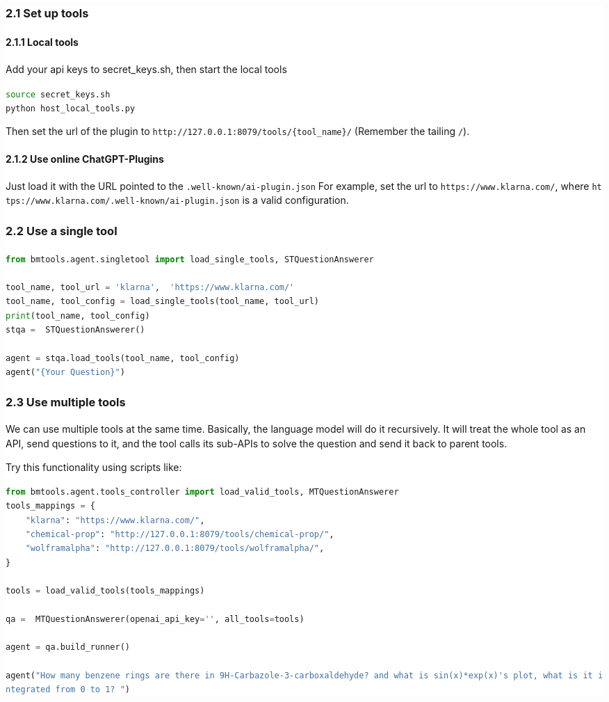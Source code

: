 ### 2.1 Set up tools

#### 2.1.1 Local tools
Add your api keys to secret_keys.sh, then start the local tools
```bash
source secret_keys.sh
python host_local_tools.py
```
Then set the url of the plugin to `http://127.0.0.1:8079/tools/{tool_name}/` (Remember the tailing `/`).

#### 2.1.2 Use online ChatGPT-Plugins

Just load it with the URL pointed to the `.well-known/ai-plugin.json`
For example, set the url to `https://www.klarna.com/`, where `https://www.klarna.com/.well-known/ai-plugin.json` is a valid configuration. 

### 2.2 Use a single tool 

```python
from bmtools.agent.singletool import load_single_tools, STQuestionAnswerer

tool_name, tool_url = 'klarna',  'https://www.klarna.com/'
tool_name, tool_config = load_single_tools(tool_name, tool_url)
print(tool_name, tool_config)
stqa =  STQuestionAnswerer()

agent = stqa.load_tools(tool_name, tool_config)
agent("{Your Question}")
```

### 2.3 Use multiple tools
We can use multiple tools at the same time. Basically, the language model will do it recursively. It will treat the whole tool as an API, send questions to it, and the tool calls its sub-APIs to solve the question and send it back to parent tools.

Try this functionality using scripts like:

```python
from bmtools.agent.tools_controller import load_valid_tools, MTQuestionAnswerer
tools_mappings = {
    "klarna": "https://www.klarna.com/",
    "chemical-prop": "http://127.0.0.1:8079/tools/chemical-prop/",
    "wolframalpha": "http://127.0.0.1:8079/tools/wolframalpha/",
}

tools = load_valid_tools(tools_mappings)

qa =  MTQuestionAnswerer(openai_api_key='', all_tools=tools)

agent = qa.build_runner()

agent("How many benzene rings are there in 9H-Carbazole-3-carboxaldehyde? and what is sin(x)*exp(x)'s plot, what is it integrated from 0 to 1? ")
```
